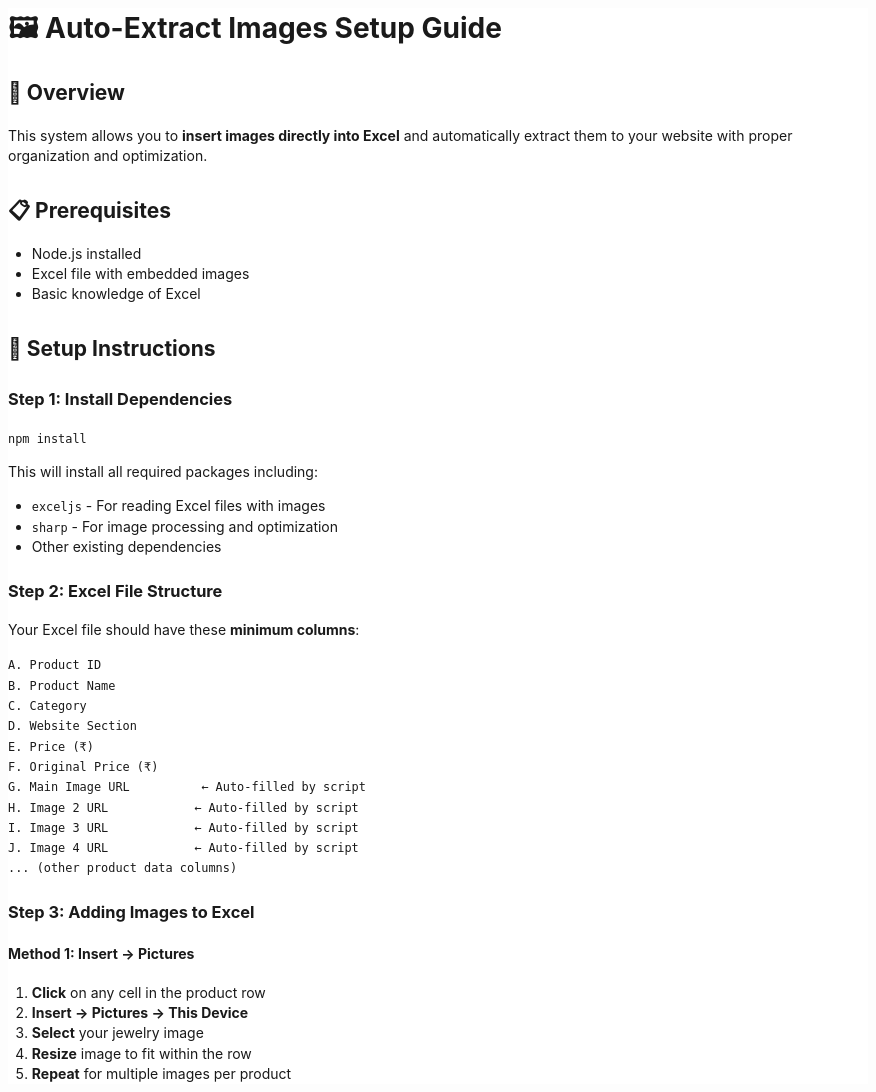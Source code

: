 # 🖼️ Auto-Extract Images Setup Guide

## 🎯 Overview
This system allows you to **insert images directly into Excel** and automatically extract them to your website with proper organization and optimization.

## 📋 Prerequisites
- Node.js installed
- Excel file with embedded images
- Basic knowledge of Excel

## 🔧 Setup Instructions

### Step 1: Install Dependencies
```bash
npm install
```

This will install all required packages including:
- `exceljs` - For reading Excel files with images
- `sharp` - For image processing and optimization
- Other existing dependencies

### Step 2: Excel File Structure

Your Excel file should have these **minimum columns**:
```
A. Product ID
B. Product Name
C. Category
D. Website Section
E. Price (₹)
F. Original Price (₹)
G. Main Image URL          ← Auto-filled by script
H. Image 2 URL            ← Auto-filled by script  
I. Image 3 URL            ← Auto-filled by script
J. Image 4 URL            ← Auto-filled by script
... (other product data columns)
```

### Step 3: Adding Images to Excel

#### Method 1: Insert → Pictures
1. **Click** on any cell in the product row
2. **Insert → Pictures → This Device**
3. **Select** your jewelry image
4. **Resize** image to fit within the row
5. **Repeat** for multiple images per product
